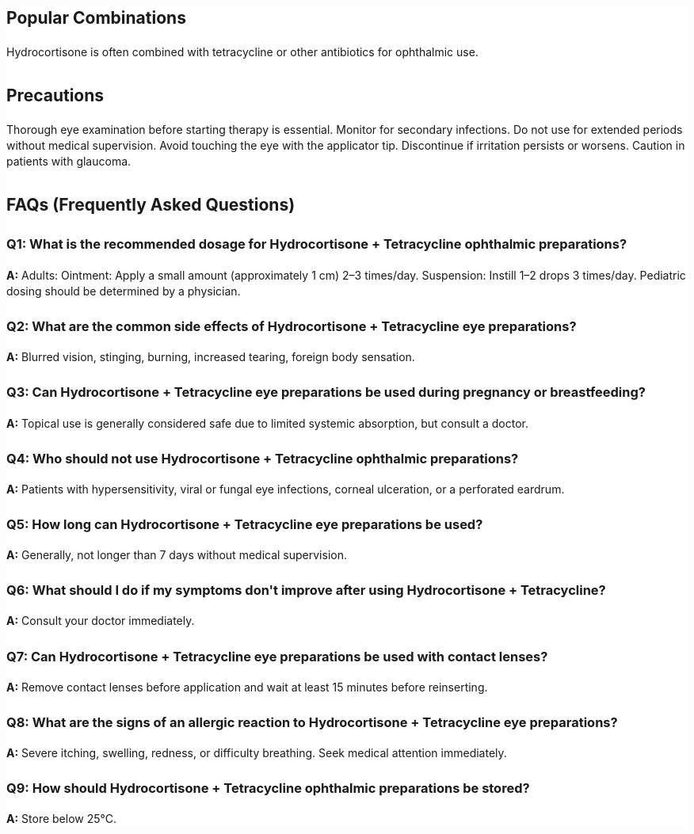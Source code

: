 
## **Popular Combinations**

Hydrocortisone is often combined with tetracycline or other antibiotics for ophthalmic use.


## **Precautions**
Thorough eye examination before starting therapy is essential.  Monitor for secondary infections. Do not use for extended periods without medical supervision.  Avoid touching the eye with the applicator tip.  Discontinue if irritation persists or worsens.  Caution in patients with glaucoma.

## **FAQs (Frequently Asked Questions)**

### **Q1: What is the recommended dosage for Hydrocortisone + Tetracycline ophthalmic preparations?**

**A:**  Adults: Ointment: Apply a small amount (approximately 1 cm) 2–3 times/day.  Suspension: Instill 1–2 drops 3 times/day. Pediatric dosing should be determined by a physician.

### **Q2: What are the common side effects of Hydrocortisone + Tetracycline eye preparations?**

**A:**  Blurred vision, stinging, burning, increased tearing, foreign body sensation.

### **Q3: Can Hydrocortisone + Tetracycline eye preparations be used during pregnancy or breastfeeding?**

**A:**  Topical use is generally considered safe due to limited systemic absorption, but consult a doctor.

### **Q4: Who should not use Hydrocortisone + Tetracycline ophthalmic preparations?**

**A:** Patients with hypersensitivity, viral or fungal eye infections, corneal ulceration, or a perforated eardrum.

### **Q5:  How long can Hydrocortisone + Tetracycline eye preparations be used?**

**A:**  Generally, not longer than 7 days without medical supervision.

### **Q6:  What should I do if my symptoms don't improve after using Hydrocortisone + Tetracycline?**

**A:** Consult your doctor immediately.

### **Q7: Can Hydrocortisone + Tetracycline eye preparations be used with contact lenses?**

**A:** Remove contact lenses before application and wait at least 15 minutes before reinserting.

### **Q8:  What are the signs of an allergic reaction to Hydrocortisone + Tetracycline eye preparations?**

**A:** Severe itching, swelling, redness, or difficulty breathing. Seek medical attention immediately.


### **Q9: How should Hydrocortisone + Tetracycline ophthalmic preparations be stored?**

**A:**  Store below 25°C.



